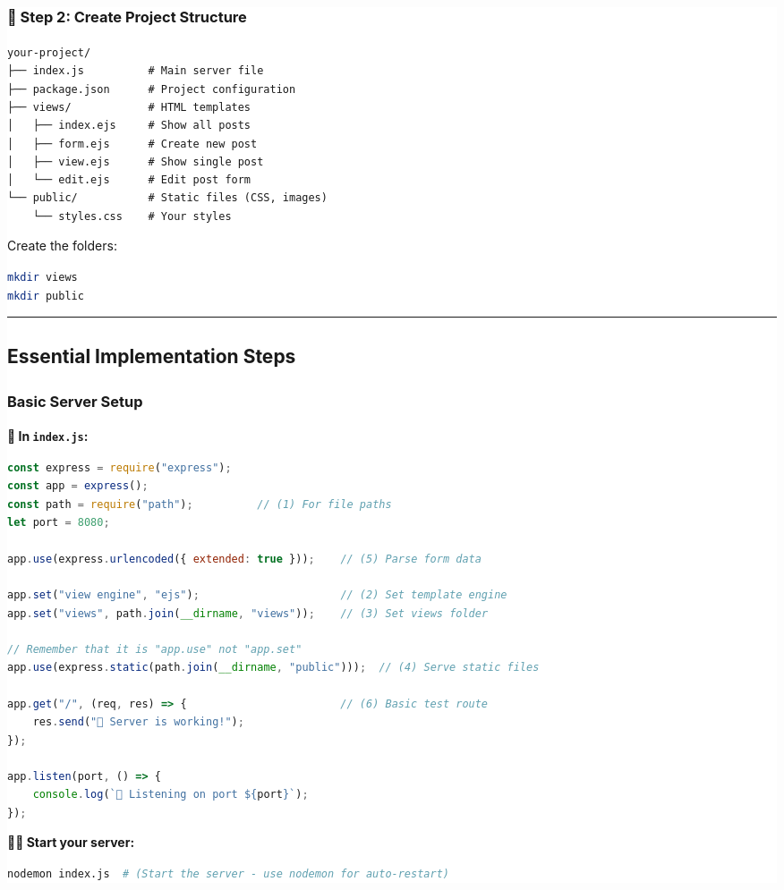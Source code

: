 ### 📁 Step 2: Create Project Structure

```
your-project/
├── index.js          # Main server file
├── package.json      # Project configuration
├── views/            # HTML templates
│   ├── index.ejs     # Show all posts
│   ├── form.ejs      # Create new post
│   ├── view.ejs      # Show single post
│   └── edit.ejs      # Edit post form
└── public/           # Static files (CSS, images)
    └── styles.css    # Your styles
```

Create the folders:
```bash
mkdir views
mkdir public
```

---

## Essential Implementation Steps

### Basic Server Setup

**📄 In `index.js`:**

```javascript
const express = require("express");
const app = express();
const path = require("path");          // (1) For file paths
let port = 8080;

app.use(express.urlencoded({ extended: true }));    // (5) Parse form data

app.set("view engine", "ejs");                      // (2) Set template engine
app.set("views", path.join(__dirname, "views"));    // (3) Set views folder

// Remember that it is "app.use" not "app.set"
app.use(express.static(path.join(__dirname, "public")));  // (4) Serve static files

app.get("/", (req, res) => {                        // (6) Basic test route
    res.send("🎉 Server is working!");
});

app.listen(port, () => {
    console.log(`🚀 Listening on port ${port}`);
});
```

**🏃‍♂️ Start your server:**
```bash
nodemon index.js  # (Start the server - use nodemon for auto-restart)
```
